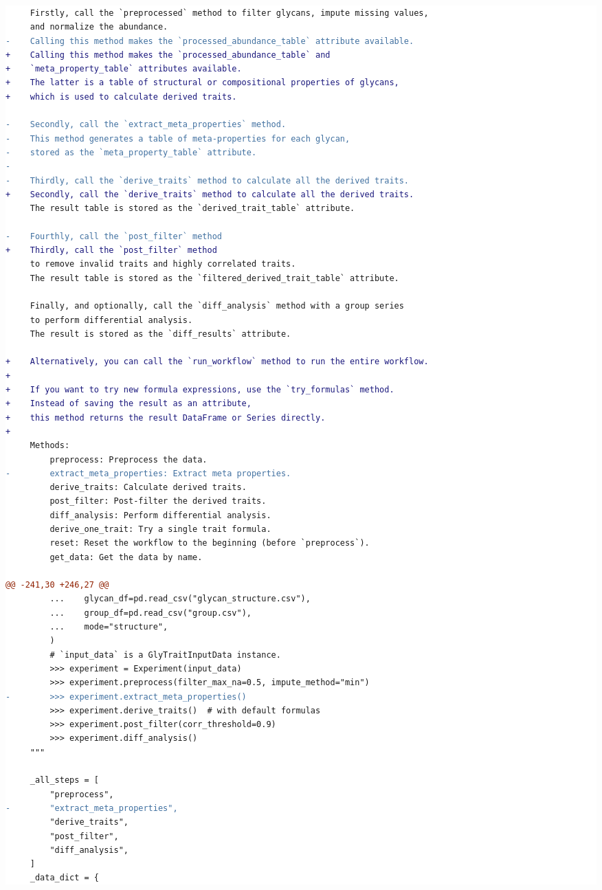 ```diff
     Firstly, call the `preprocessed` method to filter glycans, impute missing values,
     and normalize the abundance.
-    Calling this method makes the `processed_abundance_table` attribute available.
+    Calling this method makes the `processed_abundance_table` and
+    `meta_property_table` attributes available.
+    The latter is a table of structural or compositional properties of glycans,
+    which is used to calculate derived traits.
 
-    Secondly, call the `extract_meta_properties` method.
-    This method generates a table of meta-properties for each glycan,
-    stored as the `meta_property_table` attribute.
-
-    Thirdly, call the `derive_traits` method to calculate all the derived traits.
+    Secondly, call the `derive_traits` method to calculate all the derived traits.
     The result table is stored as the `derived_trait_table` attribute.
 
-    Fourthly, call the `post_filter` method
+    Thirdly, call the `post_filter` method
     to remove invalid traits and highly correlated traits.
     The result table is stored as the `filtered_derived_trait_table` attribute.
 
     Finally, and optionally, call the `diff_analysis` method with a group series
     to perform differential analysis.
     The result is stored as the `diff_results` attribute.
 
+    Alternatively, you can call the `run_workflow` method to run the entire workflow.
+
+    If you want to try new formula expressions, use the `try_formulas` method.
+    Instead of saving the result as an attribute,
+    this method returns the result DataFrame or Series directly.
+
     Methods:
         preprocess: Preprocess the data.
-        extract_meta_properties: Extract meta properties.
         derive_traits: Calculate derived traits.
         post_filter: Post-filter the derived traits.
         diff_analysis: Perform differential analysis.
         derive_one_trait: Try a single trait formula.
         reset: Reset the workflow to the beginning (before `preprocess`).
         get_data: Get the data by name.
 
@@ -241,30 +246,27 @@
         ...    glycan_df=pd.read_csv("glycan_structure.csv"),
         ...    group_df=pd.read_csv("group.csv"),
         ...    mode="structure",
         )
         # `input_data` is a GlyTraitInputData instance.
         >>> experiment = Experiment(input_data)
         >>> experiment.preprocess(filter_max_na=0.5, impute_method="min")
-        >>> experiment.extract_meta_properties()
         >>> experiment.derive_traits()  # with default formulas
         >>> experiment.post_filter(corr_threshold=0.9)
         >>> experiment.diff_analysis()
     """
 
     _all_steps = [
         "preprocess",
-        "extract_meta_properties",
         "derive_traits",
         "post_filter",
         "diff_analysis",
     ]
     _data_dict = {
```